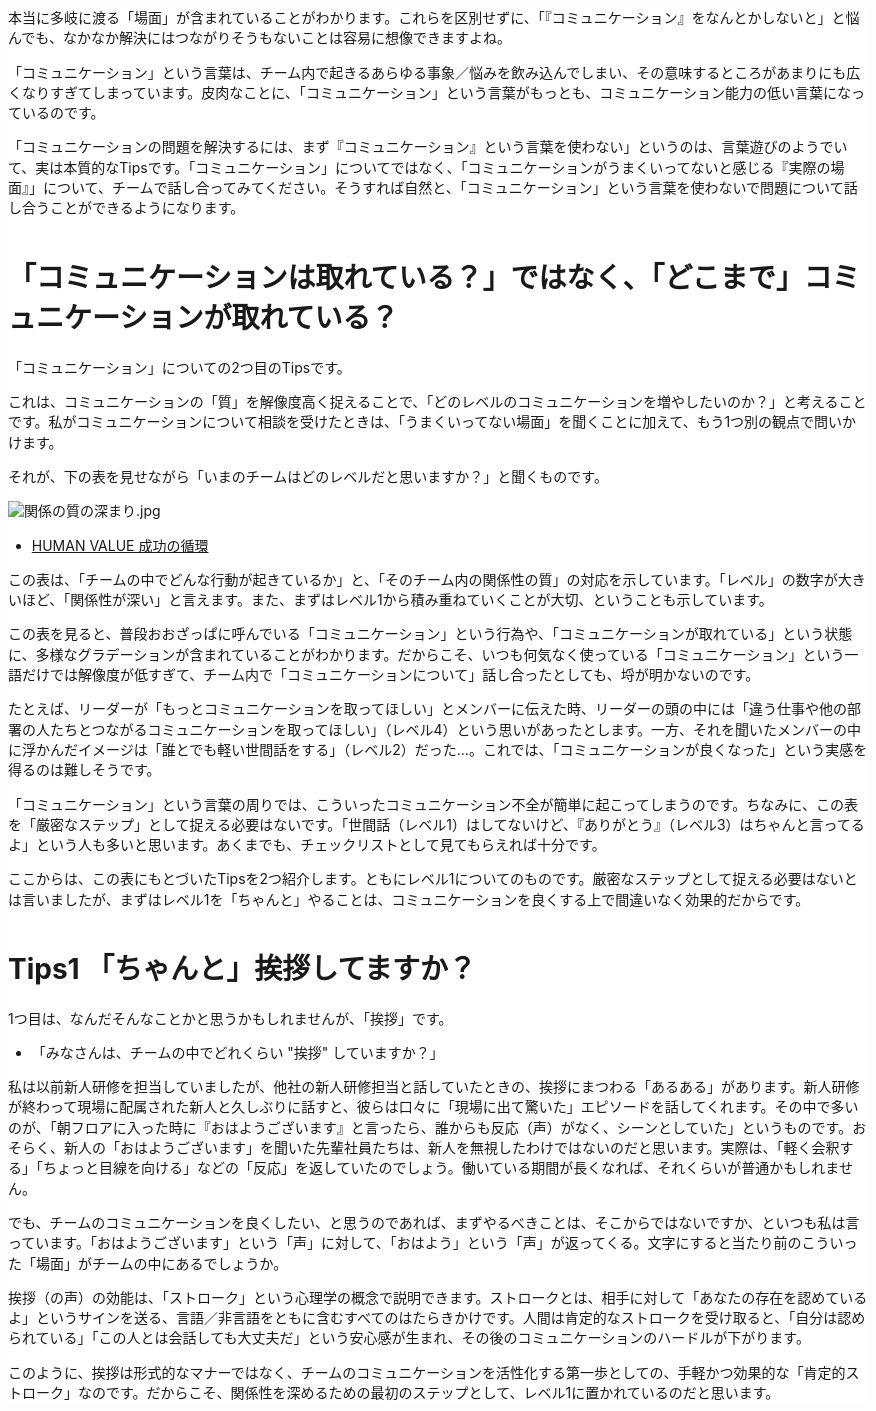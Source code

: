 本当に多岐に渡る「場面」が含まれていることがわかります。これらを区別せずに、「『コミュニケーション』をなんとかしないと」と悩んでも、なかなか解決にはつながりそうもないことは容易に想像できますよね。

「コミュニケーション」という言葉は、チーム内で起きるあらゆる事象／悩みを飲み込んでしまい、その意味するところがあまりにも広くなりすぎてしまっています。皮肉なことに、「コミュニケーション」という言葉がもっとも、コミュニケーション能力の低い言葉になっているのです。

「コミュニケーションの問題を解決するには、まず『コミュニケーション』という言葉を使わない」というのは、言葉遊びのようでいて、実は本質的なTipsです。「コミュニケーション」についてではなく、「コミュニケーションがうまくいってないと感じる『実際の場面』」について、チームで話し合ってみてください。そうすれば自然と、「コミュニケーション」という言葉を使わないで問題について話し合うことができるようになります。

# 「コミュニケーションは取れている？」ではなく、「どこまで」コミュニケーションが取れている？

「コミュニケーション」についての2つ目のTipsです。

これは、コミュニケーションの「質」を解像度高く捉えることで、「どのレベルのコミュニケーションを増やしたいのか？」と考えることです。私がコミュニケーションについて相談を受けたときは、「うまくいってない場面」を聞くことに加えて、もう1つ別の観点で問いかけます。

それが、下の表を見せながら「いまのチームはどのレベルだと思いますか？」と聞くものです。

<img src="/images/20250820a/関係の質の深まり.jpg" alt="関係の質の深まり.jpg" width="776" height="595" loading="lazy">

- [HUMAN VALUE  成功の循環](https://www.humanvalue.co.jp/keywords/theory-of-success/)

この表は、「チームの中でどんな行動が起きているか」と、「そのチーム内の関係性の質」の対応を示しています。「レベル」の数字が大きいほど、「関係性が深い」と言えます。また、まずはレベル1から積み重ねていくことが大切、ということも示しています。

この表を見ると、普段おおざっぱに呼んでいる「コミュニケーション」という行為や、「コミュニケーションが取れている」という状態に、多様なグラデーションが含まれていることがわかります。だからこそ、いつも何気なく使っている「コミュニケーション」という一語だけでは解像度が低すぎて、チーム内で「コミュニケーションについて」話し合ったとしても、埒が明かないのです。

たとえば、リーダーが「もっとコミュニケーションを取ってほしい」とメンバーに伝えた時、リーダーの頭の中には「違う仕事や他の部署の人たちとつながるコミュニケーションを取ってほしい」（レベル4）という思いがあったとします。一方、それを聞いたメンバーの中に浮かんだイメージは「誰とでも軽い世間話をする」（レベル2）だった…。これでは、「コミュニケーションが良くなった」という実感を得るのは難しそうです。

「コミュニケーション」という言葉の周りでは、こういったコミュニケーション不全が簡単に起こってしまうのです。ちなみに、この表を「厳密なステップ」として捉える必要はないです。「世間話（レベル1）はしてないけど、『ありがとう』（レベル3）はちゃんと言ってるよ」という人も多いと思います。あくまでも、チェックリストとして見てもらえれば十分です。

ここからは、この表にもとづいたTipsを2つ紹介します。ともにレベル1についてのものです。厳密なステップとして捉える必要はないとは言いましたが、まずはレベル1を「ちゃんと」やることは、コミュニケーションを良くする上で間違いなく効果的だからです。

# Tips1 「ちゃんと」挨拶してますか？

1つ目は、なんだそんなことかと思うかもしれませんが、「挨拶」です。

- 「みなさんは、チームの中でどれくらい "挨拶" していますか？」

私は以前新人研修を担当していましたが、他社の新人研修担当と話していたときの、挨拶にまつわる「あるある」があります。新人研修が終わって現場に配属された新人と久しぶりに話すと、彼らは口々に「現場に出て驚いた」エピソードを話してくれます。その中で多いのが、「朝フロアに入った時に『おはようございます』と言ったら、誰からも反応（声）がなく、シーンとしていた」というものです。おそらく、新人の「おはようございます」を聞いた先輩社員たちは、新人を無視したわけではないのだと思います。実際は、「軽く会釈する」「ちょっと目線を向ける」などの「反応」を返していたのでしょう。働いている期間が長くなれば、それくらいが普通かもしれません。

でも、チームのコミュニケーションを良くしたい、と思うのであれば、まずやるべきことは、そこからではないですか、といつも私は言っています。「おはようございます」という「声」に対して、「おはよう」という「声」が返ってくる。文字にすると当たり前のこういった「場面」がチームの中にあるでしょうか。

挨拶（の声）の効能は、「ストローク」という心理学の概念で説明できます。ストロークとは、相手に対して「あなたの存在を認めているよ」というサインを送る、言語／非言語をともに含むすべてのはたらきかけです。人間は肯定的なストロークを受け取ると、「自分は認められている」「この人とは会話しても大丈夫だ」という安心感が生まれ、その後のコミュニケーションのハードルが下がります。

このように、挨拶は形式的なマナーではなく、チームのコミュニケーションを活性化する第一歩としての、手軽かつ効果的な「肯定的ストローク」なのです。だからこそ、関係性を深めるための最初のステップとして、レベル1に置かれているのだと思います。
